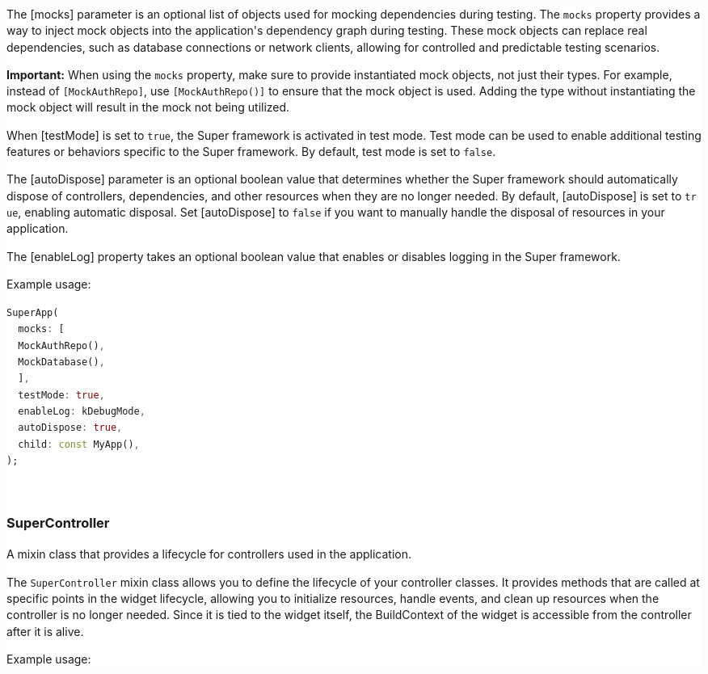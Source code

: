 The [mocks] parameter is an optional list of objects used for mocking dependencies during testing.
The `mocks` property provides a way to inject mock objects into the application's dependency graph during testing.
These mock objects can replace real dependencies, such as database connections or network clients, allowing for controlled and predictable testing scenarios.

**Important:** When using the `mocks` property, make sure to provide instantiated mock objects, not just their types.
For example, instead of `[MockAuthRepo]`, use `[MockAuthRepo()]` to ensure that the mock object is used.
Adding the type without instantiating the mock object will result in the mock not being utilized.

When [testMode] is set to `true`, the Super framework is activated in test mode.
Test mode can be used to enable additional testing features or behaviors specific to the Super framework.
By default, test mode is set to `false`.

The [autoDispose] parameter is an optional boolean value that determines whether the Super framework should automatically dispose of controllers, dependencies, and other resources when they are no longer needed.
By default, [autoDispose] is set to `true`, enabling automatic disposal.
Set [autoDispose] to `false` if you want to manually handle the disposal of resources in your application.

The [enableLog] property takes an optional boolean value that enables or disables logging in the Super framework.

Example usage:

```dart
SuperApp(
  mocks: [
  MockAuthRepo(),
  MockDatabase(),
  ],
  testMode: true,
  enableLog: kDebugMode,
  autoDispose: true,
  child: const MyApp(),
);
```

<br>

### SuperController

A mixin class that provides a lifecycle for controllers used in the application.

The `SuperController` mixin class allows you to define the lifecycle of your controller classes.
It provides methods that are called at specific points in the widget lifecycle, allowing you to initialize resources, handle events, and clean up resources when the controller is no longer needed. Since it is tied to the widget itself, the BuildContext of the widget is accessible from the controller after it is alive.

Example usage:
